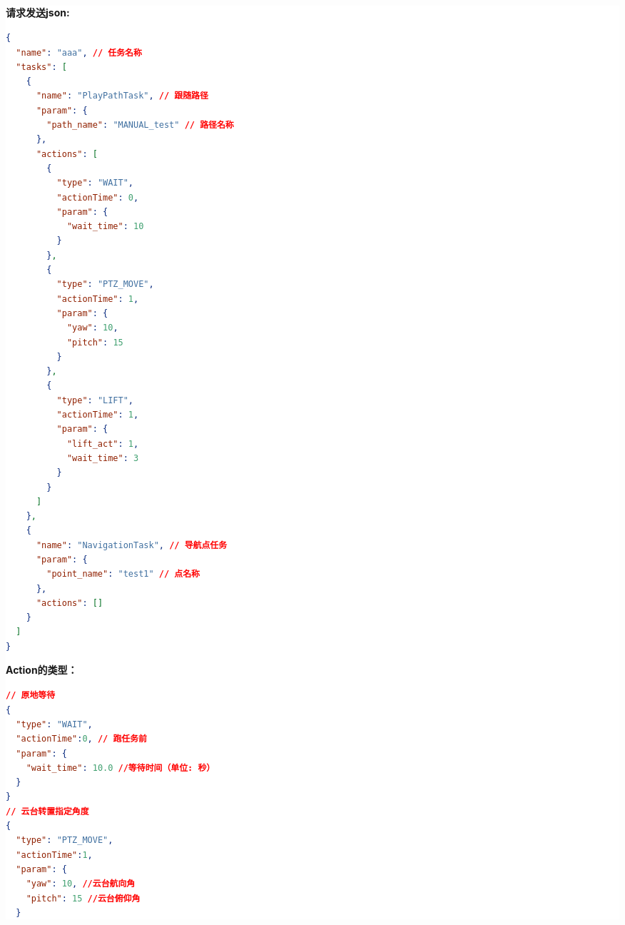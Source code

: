 **请求发送json:**
```json
{
  "name": "aaa", // 任务名称
  "tasks": [
    {
      "name": "PlayPathTask", // 跟随路径
      "param": {
        "path_name": "MANUAL_test" // 路径名称
      },
      "actions": [
        {
          "type": "WAIT",
          "actionTime": 0,
          "param": {
            "wait_time": 10
          }
        },
        {
          "type": "PTZ_MOVE",
          "actionTime": 1,
          "param": {
            "yaw": 10,
            "pitch": 15
          }
        },
        {
          "type": "LIFT",
          "actionTime": 1,
          "param": {
            "lift_act": 1,
            "wait_time": 3
          }
        }
      ]
    },
    {
      "name": "NavigationTask", // 导航点任务
      "param": {
        "point_name": "test1" // 点名称
      },
      "actions": []
    }
  ]
}
```

**Action的类型：**
```json
// 原地等待
{
  "type": "WAIT",
  "actionTime":0, // 跑任务前
  "param": {
    "wait_time": 10.0 //等待时间（单位: 秒）
  }
}
// 云台转置指定角度
{
  "type": "PTZ_MOVE",
  "actionTime":1,
  "param": {
    "yaw": 10, //云台航向角
    "pitch": 15 //云台俯仰角
  }
```